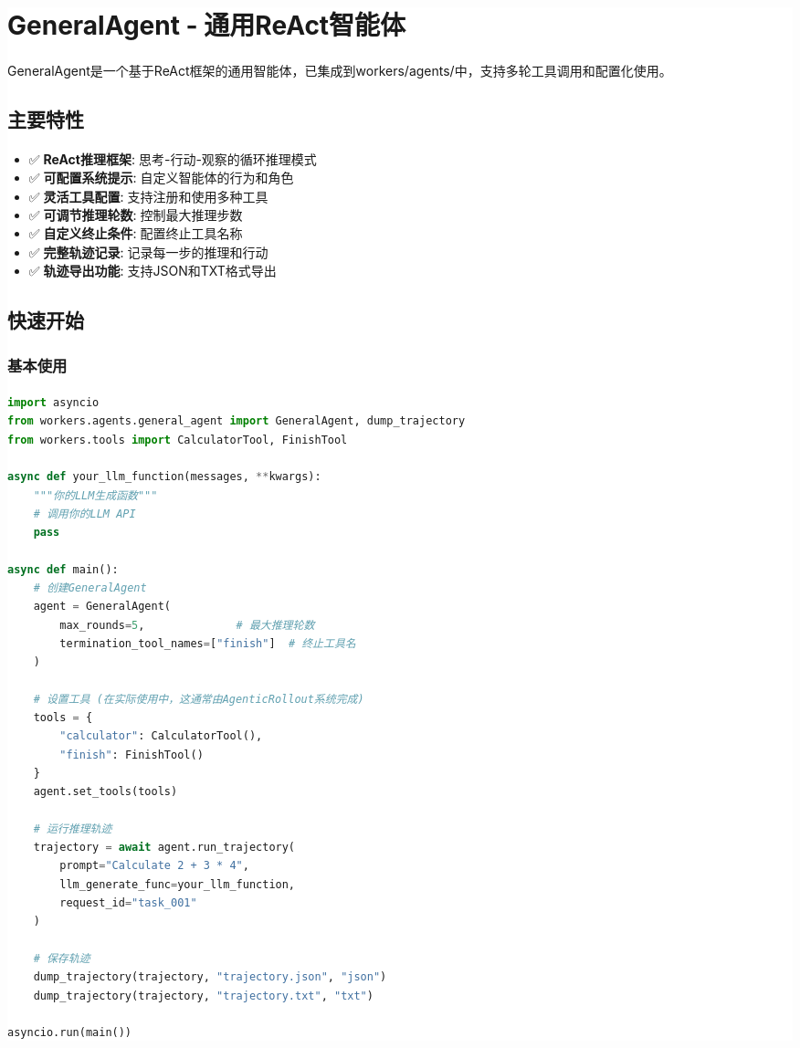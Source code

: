 # GeneralAgent - 通用ReAct智能体

GeneralAgent是一个基于ReAct框架的通用智能体，已集成到workers/agents/中，支持多轮工具调用和配置化使用。

## 主要特性

- ✅ **ReAct推理框架**: 思考-行动-观察的循环推理模式
- ✅ **可配置系统提示**: 自定义智能体的行为和角色
- ✅ **灵活工具配置**: 支持注册和使用多种工具
- ✅ **可调节推理轮数**: 控制最大推理步数
- ✅ **自定义终止条件**: 配置终止工具名称
- ✅ **完整轨迹记录**: 记录每一步的推理和行动
- ✅ **轨迹导出功能**: 支持JSON和TXT格式导出

## 快速开始

### 基本使用

```python
import asyncio
from workers.agents.general_agent import GeneralAgent, dump_trajectory
from workers.tools import CalculatorTool, FinishTool

async def your_llm_function(messages, **kwargs):
    """你的LLM生成函数"""
    # 调用你的LLM API
    pass

async def main():
    # 创建GeneralAgent
    agent = GeneralAgent(
        max_rounds=5,              # 最大推理轮数
        termination_tool_names=["finish"]  # 终止工具名
    )
    
    # 设置工具 (在实际使用中，这通常由AgenticRollout系统完成)
    tools = {
        "calculator": CalculatorTool(),
        "finish": FinishTool()
    }
    agent.set_tools(tools)
    
    # 运行推理轨迹
    trajectory = await agent.run_trajectory(
        prompt="Calculate 2 + 3 * 4",
        llm_generate_func=your_llm_function,
        request_id="task_001"
    )
    
    # 保存轨迹
    dump_trajectory(trajectory, "trajectory.json", "json")
    dump_trajectory(trajectory, "trajectory.txt", "txt")

asyncio.run(main())
```
